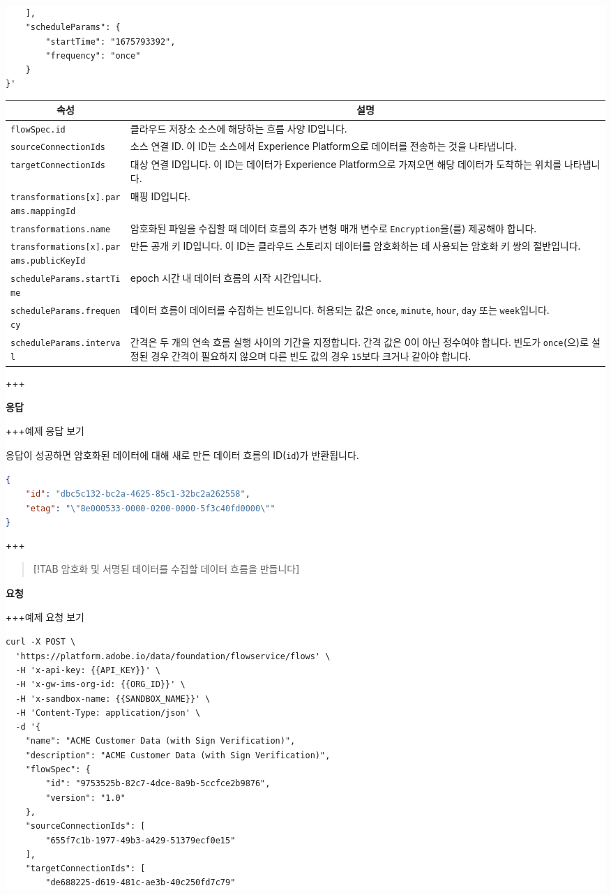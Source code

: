 ```shell
    ],
    "scheduleParams": {
        "startTime": "1675793392",
        "frequency": "once"
    }
}'
```

| 속성 | 설명 |
| --- | --- |
| `flowSpec.id` | 클라우드 저장소 소스에 해당하는 흐름 사양 ID입니다. |
| `sourceConnectionIds` | 소스 연결 ID. 이 ID는 소스에서 Experience Platform으로 데이터를 전송하는 것을 나타냅니다. |
| `targetConnectionIds` | 대상 연결 ID입니다. 이 ID는 데이터가 Experience Platform으로 가져오면 해당 데이터가 도착하는 위치를 나타냅니다. |
| `transformations[x].params.mappingId` | 매핑 ID입니다. |
| `transformations.name` | 암호화된 파일을 수집할 때 데이터 흐름의 추가 변형 매개 변수로 `Encryption`을(를) 제공해야 합니다. |
| `transformations[x].params.publicKeyId` | 만든 공개 키 ID입니다. 이 ID는 클라우드 스토리지 데이터를 암호화하는 데 사용되는 암호화 키 쌍의 절반입니다. |
| `scheduleParams.startTime` | epoch 시간 내 데이터 흐름의 시작 시간입니다. |
| `scheduleParams.frequency` | 데이터 흐름이 데이터를 수집하는 빈도입니다. 허용되는 값은 `once`, `minute`, `hour`, `day` 또는 `week`입니다. |
| `scheduleParams.interval` | 간격은 두 개의 연속 흐름 실행 사이의 기간을 지정합니다. 간격 값은 0이 아닌 정수여야 합니다. 빈도가 `once`(으)로 설정된 경우 간격이 필요하지 않으며 다른 빈도 값의 경우 `15`보다 크거나 같아야 합니다. |

+++

**응답**

+++예제 응답 보기

응답이 성공하면 암호화된 데이터에 대해 새로 만든 데이터 흐름의 ID(`id`)가 반환됩니다.

```json
{
    "id": "dbc5c132-bc2a-4625-85c1-32bc2a262558",
    "etag": "\"8e000533-0000-0200-0000-5f3c40fd0000\""
}
```

+++

>[!TAB 암호화 및 서명된 데이터를 수집할 데이터 흐름을 만듭니다]

**요청**

+++예제 요청 보기

```shell
curl -X POST \
  'https://platform.adobe.io/data/foundation/flowservice/flows' \
  -H 'x-api-key: {{API_KEY}}' \
  -H 'x-gw-ims-org-id: {{ORG_ID}}' \
  -H 'x-sandbox-name: {{SANDBOX_NAME}}' \
  -H 'Content-Type: application/json' \
  -d '{
    "name": "ACME Customer Data (with Sign Verification)",
    "description": "ACME Customer Data (with Sign Verification)",
    "flowSpec": {
        "id": "9753525b-82c7-4dce-8a9b-5ccfce2b9876",
        "version": "1.0"
    },
    "sourceConnectionIds": [
        "655f7c1b-1977-49b3-a429-51379ecf0e15"
    ],
    "targetConnectionIds": [
        "de688225-d619-481c-ae3b-40c250fd7c79"
```